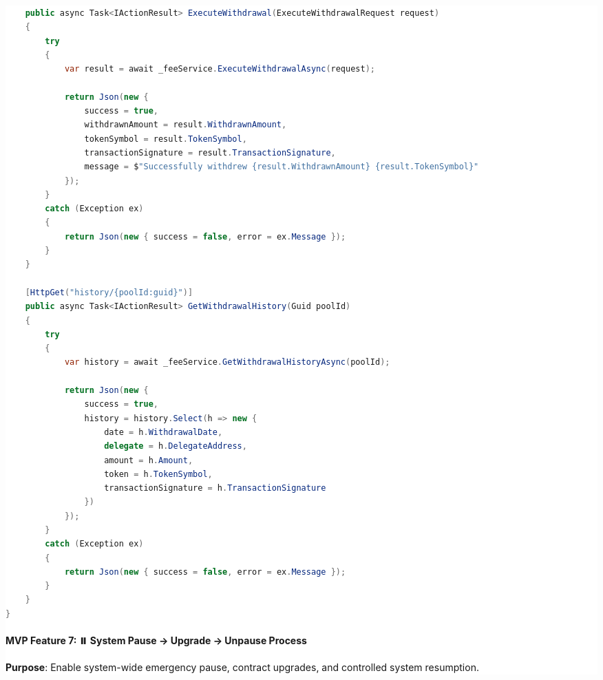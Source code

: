 ```csharp
    public async Task<IActionResult> ExecuteWithdrawal(ExecuteWithdrawalRequest request)
    {
        try
        {
            var result = await _feeService.ExecuteWithdrawalAsync(request);
            
            return Json(new {
                success = true,
                withdrawnAmount = result.WithdrawnAmount,
                tokenSymbol = result.TokenSymbol,
                transactionSignature = result.TransactionSignature,
                message = $"Successfully withdrew {result.WithdrawnAmount} {result.TokenSymbol}"
            });
        }
        catch (Exception ex)
        {
            return Json(new { success = false, error = ex.Message });
        }
    }

    [HttpGet("history/{poolId:guid}")]
    public async Task<IActionResult> GetWithdrawalHistory(Guid poolId)
    {
        try
        {
            var history = await _feeService.GetWithdrawalHistoryAsync(poolId);
            
            return Json(new {
                success = true,
                history = history.Select(h => new {
                    date = h.WithdrawalDate,
                    delegate = h.DelegateAddress,
                    amount = h.Amount,
                    token = h.TokenSymbol,
                    transactionSignature = h.TransactionSignature
                })
            });
        }
        catch (Exception ex)
        {
            return Json(new { success = false, error = ex.Message });
        }
    }
}
```

#### **MVP Feature 7: ⏸️ System Pause → Upgrade → Unpause Process**

**Purpose**: Enable system-wide emergency pause, contract upgrades, and controlled system resumption.
